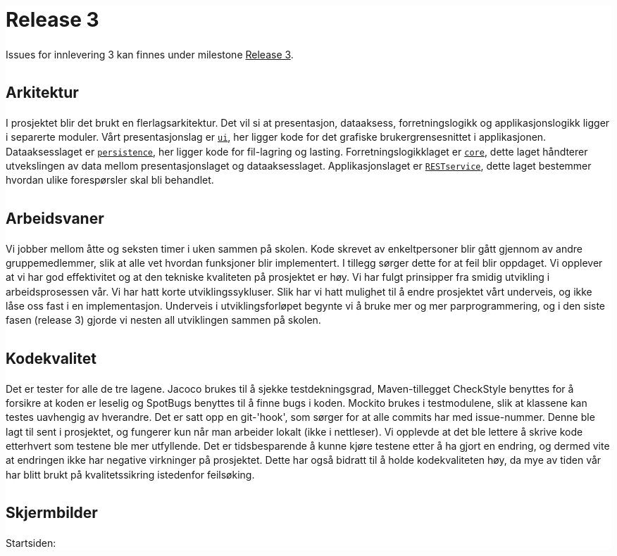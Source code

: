 # Release 3

Issues for innlevering 3 kan finnes under milestone [Release 3](https://gitlab.stud.idi.ntnu.no/it1901/groups-2021/gr2116/gr2116/-/milestones/3).

## Arkitektur 

I prosjektet blir det brukt en flerlagsarkitektur. Det vil si at presentasjon, dataaksess, forretningslogikk og applikasjonslogikk ligger i separerte moduler. Vårt presentasjonslag er [`ui`](../../gr2116-project/ui), her ligger kode for det grafiske brukergrensesnittet i applikasjonen. Dataaksesslaget er [`persistence`](../../gr2116-project/persistence), her ligger kode for fil-lagring og lasting. Forretningslogikklaget er [`core`](../../gr2116-project/core), dette laget håndterer utvekslingen av data mellom presentasjonslaget og dataaksesslaget. Applikasjonslaget er [`RESTservice`](../../gr2116-project/RESTservice), dette laget bestemmer hvordan ulike forespørsler skal bli behandlet.  

## Arbeidsvaner

Vi jobber mellom åtte og seksten timer i uken sammen på skolen. Kode skrevet av enkeltpersoner blir gått gjennom av andre gruppemedlemmer, slik at alle vet hvordan funksjoner blir implementert. I tillegg sørger dette for at feil blir oppdaget. Vi opplever at vi har god effektivitet og at den tekniske kvaliteten på prosjektet er høy. Vi har fulgt prinsipper fra smidig utvikling i arbeidsprosessen vår. Vi har hatt korte utviklingssykluser. Slik har vi hatt mulighet til å endre prosjektet vårt underveis, og ikke låse oss fast i en implementasjon. Underveis i utviklingsforløpet begynte vi å bruke mer og mer parprogrammering, og i den siste fasen (release 3) gjorde vi nesten all utviklingen sammen på skolen.

## Kodekvalitet

Det er tester for alle de tre lagene. Jacoco brukes til å sjekke testdekningsgrad, Maven-tillegget CheckStyle benyttes for å forsikre at koden er leselig og SpotBugs benyttes til å finne bugs i koden. Mockito brukes i testmodulene, slik at klassene kan testes uavhengig av hverandre. Det er satt opp en git-'hook', som sørger for at alle commits har med issue-nummer. Denne ble lagt til sent i prosjektet, og fungerer kun når man arbeider lokalt (ikke i nettleser). Vi opplevde at det ble lettere å skrive kode etterhvert som testene ble mer utfyllende. Det er tidsbesparende å kunne kjøre testene etter å ha gjort en endring, og dermed vite at endringen ikke har negative virkninger på prosjektet. Dette har også bidratt til å holde kodekvaliteten høy, da mye av tiden vår har blitt brukt på kvalitetssikring istedenfor feilsøking.

## Skjermbilder

Startsiden:
